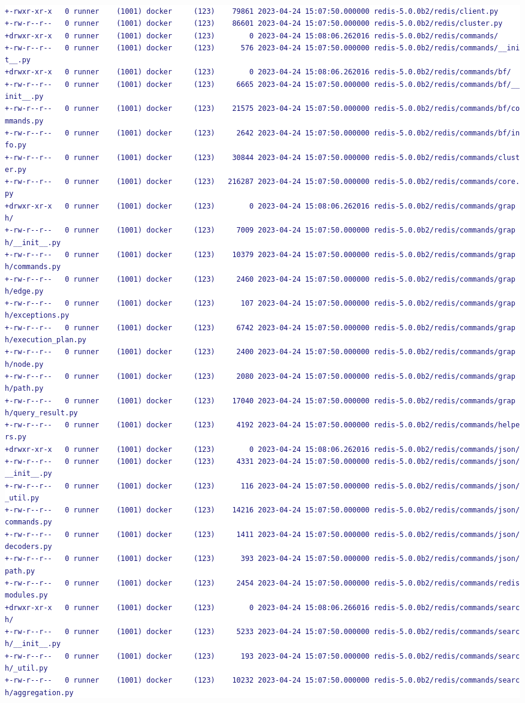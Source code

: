 ```diff
+-rwxr-xr-x   0 runner    (1001) docker     (123)    79861 2023-04-24 15:07:50.000000 redis-5.0.0b2/redis/client.py
+-rw-r--r--   0 runner    (1001) docker     (123)    86601 2023-04-24 15:07:50.000000 redis-5.0.0b2/redis/cluster.py
+drwxr-xr-x   0 runner    (1001) docker     (123)        0 2023-04-24 15:08:06.262016 redis-5.0.0b2/redis/commands/
+-rw-r--r--   0 runner    (1001) docker     (123)      576 2023-04-24 15:07:50.000000 redis-5.0.0b2/redis/commands/__init__.py
+drwxr-xr-x   0 runner    (1001) docker     (123)        0 2023-04-24 15:08:06.262016 redis-5.0.0b2/redis/commands/bf/
+-rw-r--r--   0 runner    (1001) docker     (123)     6665 2023-04-24 15:07:50.000000 redis-5.0.0b2/redis/commands/bf/__init__.py
+-rw-r--r--   0 runner    (1001) docker     (123)    21575 2023-04-24 15:07:50.000000 redis-5.0.0b2/redis/commands/bf/commands.py
+-rw-r--r--   0 runner    (1001) docker     (123)     2642 2023-04-24 15:07:50.000000 redis-5.0.0b2/redis/commands/bf/info.py
+-rw-r--r--   0 runner    (1001) docker     (123)    30844 2023-04-24 15:07:50.000000 redis-5.0.0b2/redis/commands/cluster.py
+-rw-r--r--   0 runner    (1001) docker     (123)   216287 2023-04-24 15:07:50.000000 redis-5.0.0b2/redis/commands/core.py
+drwxr-xr-x   0 runner    (1001) docker     (123)        0 2023-04-24 15:08:06.262016 redis-5.0.0b2/redis/commands/graph/
+-rw-r--r--   0 runner    (1001) docker     (123)     7009 2023-04-24 15:07:50.000000 redis-5.0.0b2/redis/commands/graph/__init__.py
+-rw-r--r--   0 runner    (1001) docker     (123)    10379 2023-04-24 15:07:50.000000 redis-5.0.0b2/redis/commands/graph/commands.py
+-rw-r--r--   0 runner    (1001) docker     (123)     2460 2023-04-24 15:07:50.000000 redis-5.0.0b2/redis/commands/graph/edge.py
+-rw-r--r--   0 runner    (1001) docker     (123)      107 2023-04-24 15:07:50.000000 redis-5.0.0b2/redis/commands/graph/exceptions.py
+-rw-r--r--   0 runner    (1001) docker     (123)     6742 2023-04-24 15:07:50.000000 redis-5.0.0b2/redis/commands/graph/execution_plan.py
+-rw-r--r--   0 runner    (1001) docker     (123)     2400 2023-04-24 15:07:50.000000 redis-5.0.0b2/redis/commands/graph/node.py
+-rw-r--r--   0 runner    (1001) docker     (123)     2080 2023-04-24 15:07:50.000000 redis-5.0.0b2/redis/commands/graph/path.py
+-rw-r--r--   0 runner    (1001) docker     (123)    17040 2023-04-24 15:07:50.000000 redis-5.0.0b2/redis/commands/graph/query_result.py
+-rw-r--r--   0 runner    (1001) docker     (123)     4192 2023-04-24 15:07:50.000000 redis-5.0.0b2/redis/commands/helpers.py
+drwxr-xr-x   0 runner    (1001) docker     (123)        0 2023-04-24 15:08:06.262016 redis-5.0.0b2/redis/commands/json/
+-rw-r--r--   0 runner    (1001) docker     (123)     4331 2023-04-24 15:07:50.000000 redis-5.0.0b2/redis/commands/json/__init__.py
+-rw-r--r--   0 runner    (1001) docker     (123)      116 2023-04-24 15:07:50.000000 redis-5.0.0b2/redis/commands/json/_util.py
+-rw-r--r--   0 runner    (1001) docker     (123)    14216 2023-04-24 15:07:50.000000 redis-5.0.0b2/redis/commands/json/commands.py
+-rw-r--r--   0 runner    (1001) docker     (123)     1411 2023-04-24 15:07:50.000000 redis-5.0.0b2/redis/commands/json/decoders.py
+-rw-r--r--   0 runner    (1001) docker     (123)      393 2023-04-24 15:07:50.000000 redis-5.0.0b2/redis/commands/json/path.py
+-rw-r--r--   0 runner    (1001) docker     (123)     2454 2023-04-24 15:07:50.000000 redis-5.0.0b2/redis/commands/redismodules.py
+drwxr-xr-x   0 runner    (1001) docker     (123)        0 2023-04-24 15:08:06.266016 redis-5.0.0b2/redis/commands/search/
+-rw-r--r--   0 runner    (1001) docker     (123)     5233 2023-04-24 15:07:50.000000 redis-5.0.0b2/redis/commands/search/__init__.py
+-rw-r--r--   0 runner    (1001) docker     (123)      193 2023-04-24 15:07:50.000000 redis-5.0.0b2/redis/commands/search/_util.py
+-rw-r--r--   0 runner    (1001) docker     (123)    10232 2023-04-24 15:07:50.000000 redis-5.0.0b2/redis/commands/search/aggregation.py
```